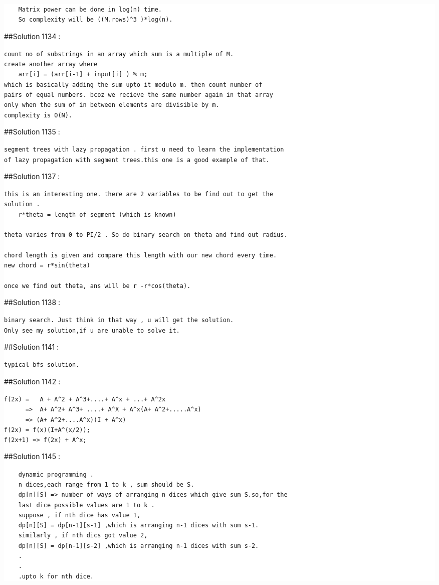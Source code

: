 		Matrix power can be done in log(n) time.
		So complexity will be ((M.rows)^3 )*log(n).

##Solution 1134 :
	
	count no of substrings in an array which sum is a multiple of M.
	create another array where 
		arr[i] = (arr[i-1] + input[i] ) % m;
	which is basically adding the sum upto it modulo m. then count number of 
	pairs of equal numbers. bcoz we recieve the same number again in that array
	only when the sum of in between elements are divisible by m.
	complexity is O(N).

##Solution 1135 :
	
	segment trees with lazy propagation . first u need to learn the implementation
	of lazy propagation with segment trees.this one is a good example of that.

##Solution 1137 :
	
	this is an interesting one. there are 2 variables to be find out to get the
	solution .
		r*theta = length of segment (which is known)

	theta varies from 0 to PI/2 . So do binary search on theta and find out radius.

	chord length is given and compare this length with our new chord every time.
	new chord = r*sin(theta)

	once we find out theta, ans will be r -r*cos(theta).

##Solution 1138  :

	binary search. Just think in that way , u will get the solution.
	Only see my solution,if u are unable to solve it.

##Solution 1141 :
	
	typical bfs solution.


##Solution 1142 :
	
	f(2x) =   A + A^2 + A^3+....+ A^x + ...+ A^2x
		  =>  A+ A^2+ A^3+ ....+ A^X + A^x(A+ A^2+.....A^x)   	
		  => (A+ A^2+....A^x)(I + A^x)
	f(2x) = f(x)(I+A^(x/2));  
	f(2x+1) => f(2x) + A^x;

##Solution 1145 :

		dynamic programming .
		n dices,each range from 1 to k , sum should be S.
		dp[n][S] => number of ways of arranging n dices which give sum S.so,for the
		last dice possible values are 1 to k .
		suppose , if nth dice has value 1,
		dp[n][S] = dp[n-1][s-1] ,which is arranging n-1 dices with sum s-1.
		similarly , if nth dics got value 2,    
		dp[n][S] = dp[n-1][s-2] ,which is arranging n-1 dices with sum s-2.
		.
		.
		.upto k for nth dice.

